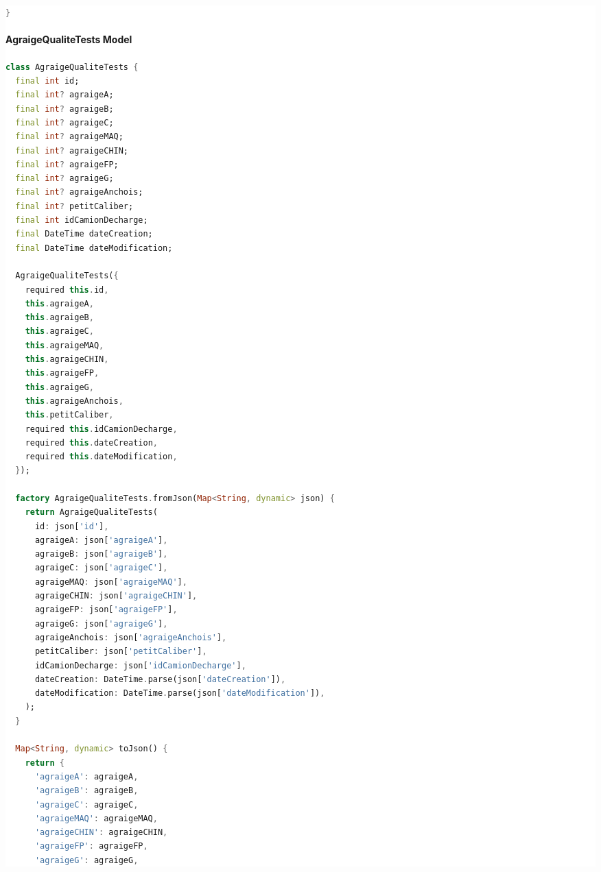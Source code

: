 ```dart
}
```

#### AgraigeQualiteTests Model
```dart
class AgraigeQualiteTests {
  final int id;
  final int? agraigeA;
  final int? agraigeB;
  final int? agraigeC;
  final int? agraigeMAQ;
  final int? agraigeCHIN;
  final int? agraigeFP;
  final int? agraigeG;
  final int? agraigeAnchois;
  final int? petitCaliber;
  final int idCamionDecharge;
  final DateTime dateCreation;
  final DateTime dateModification;

  AgraigeQualiteTests({
    required this.id,
    this.agraigeA,
    this.agraigeB,
    this.agraigeC,
    this.agraigeMAQ,
    this.agraigeCHIN,
    this.agraigeFP,
    this.agraigeG,
    this.agraigeAnchois,
    this.petitCaliber,
    required this.idCamionDecharge,
    required this.dateCreation,
    required this.dateModification,
  });

  factory AgraigeQualiteTests.fromJson(Map<String, dynamic> json) {
    return AgraigeQualiteTests(
      id: json['id'],
      agraigeA: json['agraigeA'],
      agraigeB: json['agraigeB'],
      agraigeC: json['agraigeC'],
      agraigeMAQ: json['agraigeMAQ'],
      agraigeCHIN: json['agraigeCHIN'],
      agraigeFP: json['agraigeFP'],
      agraigeG: json['agraigeG'],
      agraigeAnchois: json['agraigeAnchois'],
      petitCaliber: json['petitCaliber'],
      idCamionDecharge: json['idCamionDecharge'],
      dateCreation: DateTime.parse(json['dateCreation']),
      dateModification: DateTime.parse(json['dateModification']),
    );
  }

  Map<String, dynamic> toJson() {
    return {
      'agraigeA': agraigeA,
      'agraigeB': agraigeB,
      'agraigeC': agraigeC,
      'agraigeMAQ': agraigeMAQ,
      'agraigeCHIN': agraigeCHIN,
      'agraigeFP': agraigeFP,
      'agraigeG': agraigeG,
```